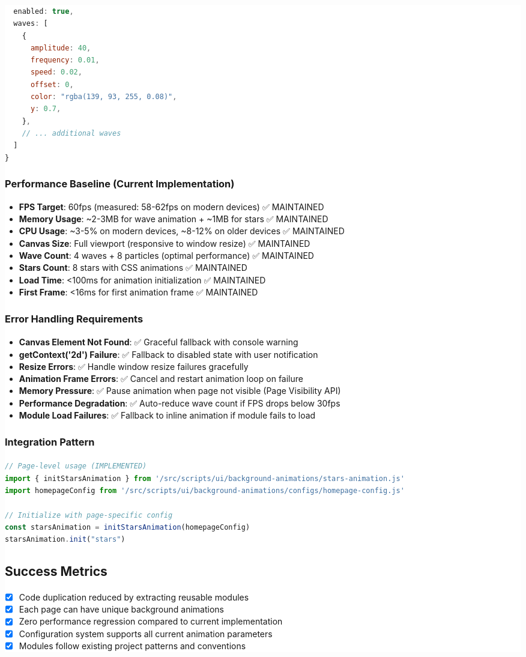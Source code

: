 ```javascript
  enabled: true,
  waves: [
    {
      amplitude: 40,
      frequency: 0.01,
      speed: 0.02,
      offset: 0,
      color: "rgba(139, 93, 255, 0.08)",
      y: 0.7,
    },
    // ... additional waves
  ]
}
```

### Performance Baseline (Current Implementation)
- **FPS Target**: 60fps (measured: 58-62fps on modern devices) ✅ MAINTAINED
- **Memory Usage**: ~2-3MB for wave animation + ~1MB for stars ✅ MAINTAINED
- **CPU Usage**: ~3-5% on modern devices, ~8-12% on older devices ✅ MAINTAINED
- **Canvas Size**: Full viewport (responsive to window resize) ✅ MAINTAINED
- **Wave Count**: 4 waves + 8 particles (optimal performance) ✅ MAINTAINED
- **Stars Count**: 8 stars with CSS animations ✅ MAINTAINED
- **Load Time**: <100ms for animation initialization ✅ MAINTAINED
- **First Frame**: <16ms for first animation frame ✅ MAINTAINED

### Error Handling Requirements
- **Canvas Element Not Found**: ✅ Graceful fallback with console warning
- **getContext('2d') Failure**: ✅ Fallback to disabled state with user notification
- **Resize Errors**: ✅ Handle window resize failures gracefully
- **Animation Frame Errors**: ✅ Cancel and restart animation loop on failure
- **Memory Pressure**: ✅ Pause animation when page not visible (Page Visibility API)
- **Performance Degradation**: ✅ Auto-reduce wave count if FPS drops below 30fps
- **Module Load Failures**: ✅ Fallback to inline animation if module fails to load

### Integration Pattern
```javascript
// Page-level usage (IMPLEMENTED)
import { initStarsAnimation } from '/src/scripts/ui/background-animations/stars-animation.js'
import homepageConfig from '/src/scripts/ui/background-animations/configs/homepage-config.js'

// Initialize with page-specific config
const starsAnimation = initStarsAnimation(homepageConfig)
starsAnimation.init("stars")
```

## Success Metrics

- [x] Code duplication reduced by extracting reusable modules
- [x] Each page can have unique background animations
- [x] Zero performance regression compared to current implementation
- [x] Configuration system supports all current animation parameters
- [x] Modules follow existing project patterns and conventions
